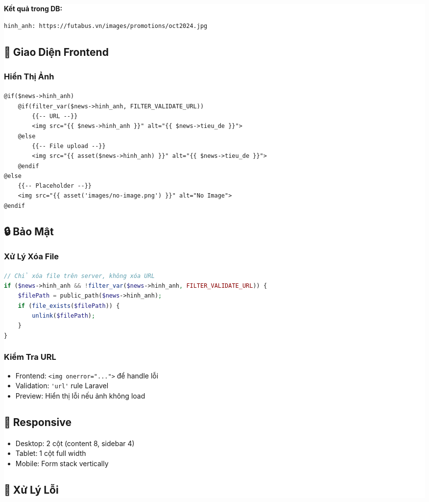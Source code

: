 **Kết quả trong DB:**

```
hinh_anh: https://futabus.vn/images/promotions/oct2024.jpg
```

## 🎨 Giao Diện Frontend

### Hiển Thị Ảnh

```blade
@if($news->hinh_anh)
    @if(filter_var($news->hinh_anh, FILTER_VALIDATE_URL))
        {{-- URL --}}
        <img src="{{ $news->hinh_anh }}" alt="{{ $news->tieu_de }}">
    @else
        {{-- File upload --}}
        <img src="{{ asset($news->hinh_anh) }}" alt="{{ $news->tieu_de }}">
    @endif
@else
    {{-- Placeholder --}}
    <img src="{{ asset('images/no-image.png') }}" alt="No Image">
@endif
```

## 🔒 Bảo Mật

### Xử Lý Xóa File

```php
// Chỉ xóa file trên server, không xóa URL
if ($news->hinh_anh && !filter_var($news->hinh_anh, FILTER_VALIDATE_URL)) {
    $filePath = public_path($news->hinh_anh);
    if (file_exists($filePath)) {
        unlink($filePath);
    }
}
```

### Kiểm Tra URL

- Frontend: `<img onerror="...">` để handle lỗi
- Validation: `'url'` rule Laravel
- Preview: Hiển thị lỗi nếu ảnh không load

## 📱 Responsive

- Desktop: 2 cột (content 8, sidebar 4)
- Tablet: 1 cột full width
- Mobile: Form stack vertically

## 🐛 Xử Lý Lỗi
